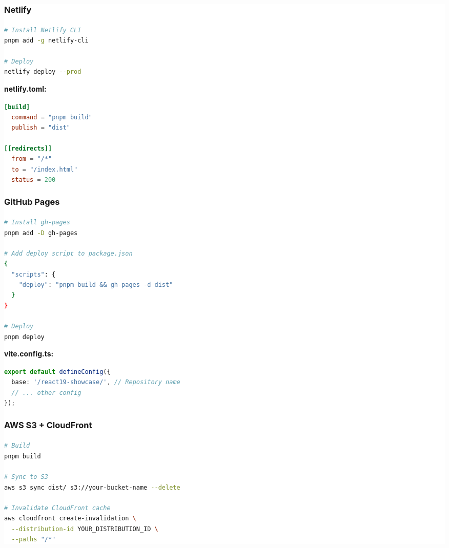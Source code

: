 ### Netlify

```bash
# Install Netlify CLI
pnpm add -g netlify-cli

# Deploy
netlify deploy --prod
```

**netlify.toml:**
```toml
[build]
  command = "pnpm build"
  publish = "dist"

[[redirects]]
  from = "/*"
  to = "/index.html"
  status = 200
```

### GitHub Pages

```bash
# Install gh-pages
pnpm add -D gh-pages

# Add deploy script to package.json
{
  "scripts": {
    "deploy": "pnpm build && gh-pages -d dist"
  }
}

# Deploy
pnpm deploy
```

**vite.config.ts:**
```typescript
export default defineConfig({
  base: '/react19-showcase/', // Repository name
  // ... other config
});
```

### AWS S3 + CloudFront

```bash
# Build
pnpm build

# Sync to S3
aws s3 sync dist/ s3://your-bucket-name --delete

# Invalidate CloudFront cache
aws cloudfront create-invalidation \
  --distribution-id YOUR_DISTRIBUTION_ID \
  --paths "/*"
```
